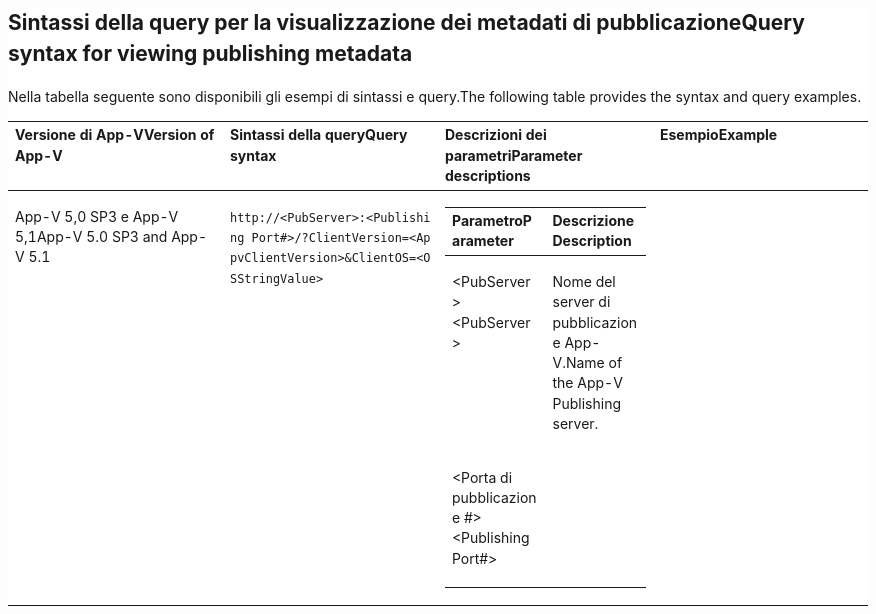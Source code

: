 

## <a href="" id="bkmk-syntax-view-pub-meta"></a><span data-ttu-id="612d4-121">Sintassi della query per la visualizzazione dei metadati di pubblicazione</span><span class="sxs-lookup"><span data-stu-id="612d4-121">Query syntax for viewing publishing metadata</span></span>


<span data-ttu-id="612d4-122">Nella tabella seguente sono disponibili gli esempi di sintassi e query.</span><span class="sxs-lookup"><span data-stu-id="612d4-122">The following table provides the syntax and query examples.</span></span>

<table>
<colgroup>
<col width="25%" />
<col width="25%" />
<col width="25%" />
<col width="25%" />
</colgroup>
<thead>
<tr class="header">
<th align="left"><span data-ttu-id="612d4-123">Versione di App-V</span><span class="sxs-lookup"><span data-stu-id="612d4-123">Version of App-V</span></span></th>
<th align="left"><span data-ttu-id="612d4-124">Sintassi della query</span><span class="sxs-lookup"><span data-stu-id="612d4-124">Query syntax</span></span></th>
<th align="left"><span data-ttu-id="612d4-125">Descrizioni dei parametri</span><span class="sxs-lookup"><span data-stu-id="612d4-125">Parameter descriptions</span></span></th>
<th align="left"><span data-ttu-id="612d4-126">Esempio</span><span class="sxs-lookup"><span data-stu-id="612d4-126">Example</span></span></th>
</tr>
</thead>
<tbody>
<tr class="odd">
<td align="left"><p><span data-ttu-id="612d4-127">App-V 5,0 SP3 e App-V 5,1</span><span class="sxs-lookup"><span data-stu-id="612d4-127">App-V 5.0 SP3 and App-V 5.1</span></span></p></td>
<td align="left"><p><code>http://&lt;PubServer&gt;:&lt;Publishing Port#&gt;/?ClientVersion=&lt;AppvClientVersion&gt;&amp;ClientOS=&lt;OSStringValue&gt;</code></p></td>
<td align="left"><table>
<colgroup>
<col width="50%" />
<col width="50%" />
</colgroup>
<thead>
<tr class="header">
<th align="left"><span data-ttu-id="612d4-128">Parametro</span><span class="sxs-lookup"><span data-stu-id="612d4-128">Parameter</span></span></th>
<th align="left"><span data-ttu-id="612d4-129">Descrizione</span><span class="sxs-lookup"><span data-stu-id="612d4-129">Description</span></span></th>
</tr>
</thead>
<tbody>
<tr class="odd">
<td align="left"><p><span data-ttu-id="612d4-130">&lt;PubServer&gt;</span><span class="sxs-lookup"><span data-stu-id="612d4-130">&lt;PubServer&gt;</span></span></p></td>
<td align="left"><p><span data-ttu-id="612d4-131">Nome del server di pubblicazione App-V.</span><span class="sxs-lookup"><span data-stu-id="612d4-131">Name of the App-V Publishing server.</span></span></p></td>
</tr>
<tr class="even">
<td align="left"><p><span data-ttu-id="612d4-132">&lt;Porta di pubblicazione #&gt;</span><span class="sxs-lookup"><span data-stu-id="612d4-132">&lt;Publishing Port#&gt;</span></span></p></td>